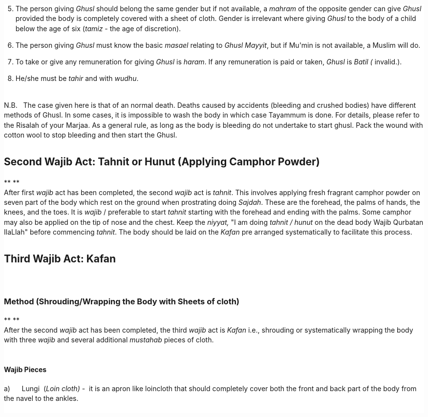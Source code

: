 5. The person giving *Ghusl* should belong the same gender but if not
available, a *mahram* of the opposite gender can give *Ghusl* provided
the body is completely covered with a sheet of cloth. Gender is
irrelevant where giving *Ghusl* to the body of a child below the age of
six (*tamiz* - the age of discretion).

6. The person giving *Ghusl* must know the basic *masael* relating to
*Ghusl Mayyit*, but if Mu'min is not available, a Muslim will do.

7. To take or give any remuneration for giving *Ghusl* is *haram*. If
any remuneration is paid or taken, *Ghusl* is *Batil (* invalid.).

8. He/she must be *tahir* and with *wudhu*.

   
 N.B.   The case given here is that of an normal death. Deaths caused by
accidents (bleeding and crushed bodies) have different methods of Ghusl.
In some cases, it is impossible to wash the body in which case Tayammum
is done. For details, please refer to the Risalah of your Marjaa. As a
general rule, as long as the body is bleeding do not undertake to start
ghusl. Pack the wound with cotton wool to stop bleeding and then start
the Ghusl.

Second Wajib Act: Tahnit or Hunut (Applying Camphor Powder)
-----------------------------------------------------------

** **  
 After first *wajib* act has been completed, the second *wajib* act is
*tahnit*. This involves applying fresh fragrant camphor powder on seven
part of the body which rest on the ground when prostrating doing
*Sajdah*. These are the forehead, the palms of hands, the knees, and the
toes. It is *wajib* / preferable to start *tahnit* starting with the
forehead and ending with the palms. Some camphor may also be applied on
the tip of nose and the chest. Keep the *niyyat,* "I am doing *tahnit /
hunut* on the dead body Wajib Qurbatan IlaLlah" before commencing
*tahnit*. The body should be laid on the *Kafan* pre arranged
systematically to facilitate this process.

Third Wajib Act: Kafan
----------------------

 

### Method (Shrouding/Wrapping the Body with Sheets of cloth)

** **  
 After the second *wajib* act has been completed, the third *wajib* act
is *Kafan* i.e., shrouding or systematically wrapping the body with
three *wajib* and several additional *mustahab* pieces of cloth.  
  

#### Wajib Pieces

a)      Lungi  (*Loin cloth)* -  it is an apron like loincloth that
should completely cover both the front and back part of the body from
the navel to the ankles.  
    